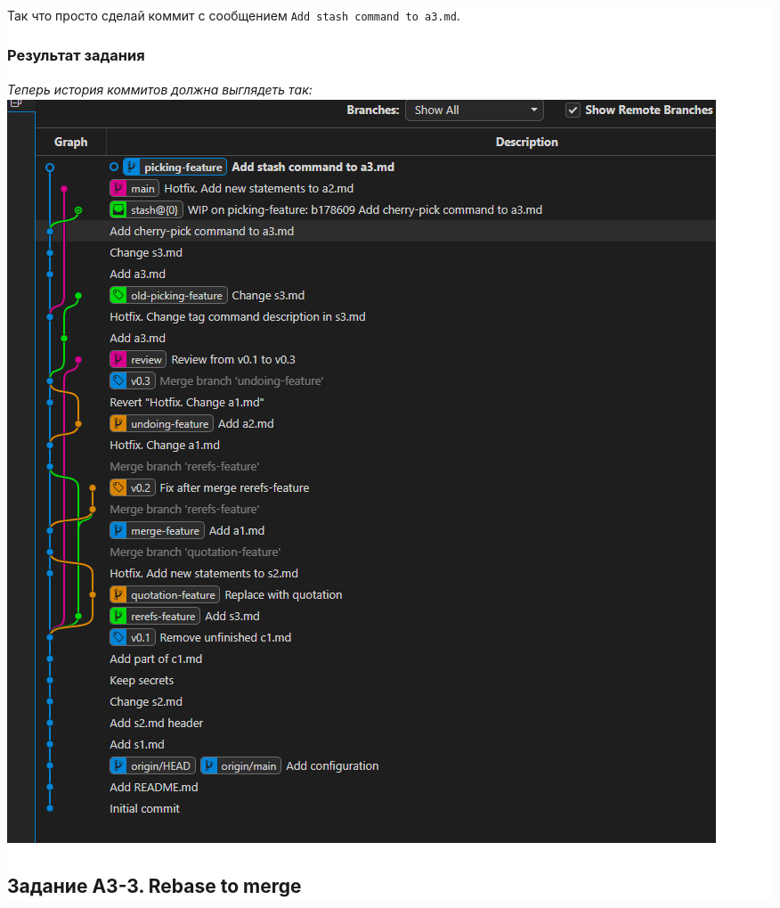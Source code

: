 Так что просто сделай коммит с сообщением `Add stash command to a3.md`.

### Результат задания

*Теперь история коммитов должна выглядеть так:*  
<img src="https://raw.githubusercontent.com/kontur-courses/git/main/images/guide-images/a3-2-finish.png">


## Задание A3-3. Rebase to merge

